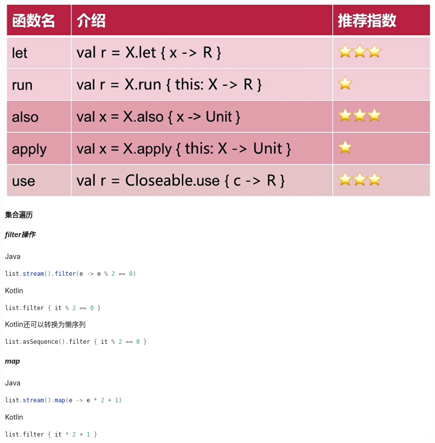 ![image-20220919172117338](./images/image-20220919172117338.webp)



#### 集合遍历

##### filter操作

Java

```java
list.stream().filter(e -> e % 2 == 0)
```

Kotlin

```kotlin
list.filter { it % 2 == 0 }
```

Kotlin还可以转换为懒序列

```kotlin
list.asSequence().filter { it % 2 == 0 }
```



##### map

Java

```java
list.stream().map(e -> e * 2 + 1)
```

Kotlin

```kotlin
list.filter { it * 2 + 1 }
```

